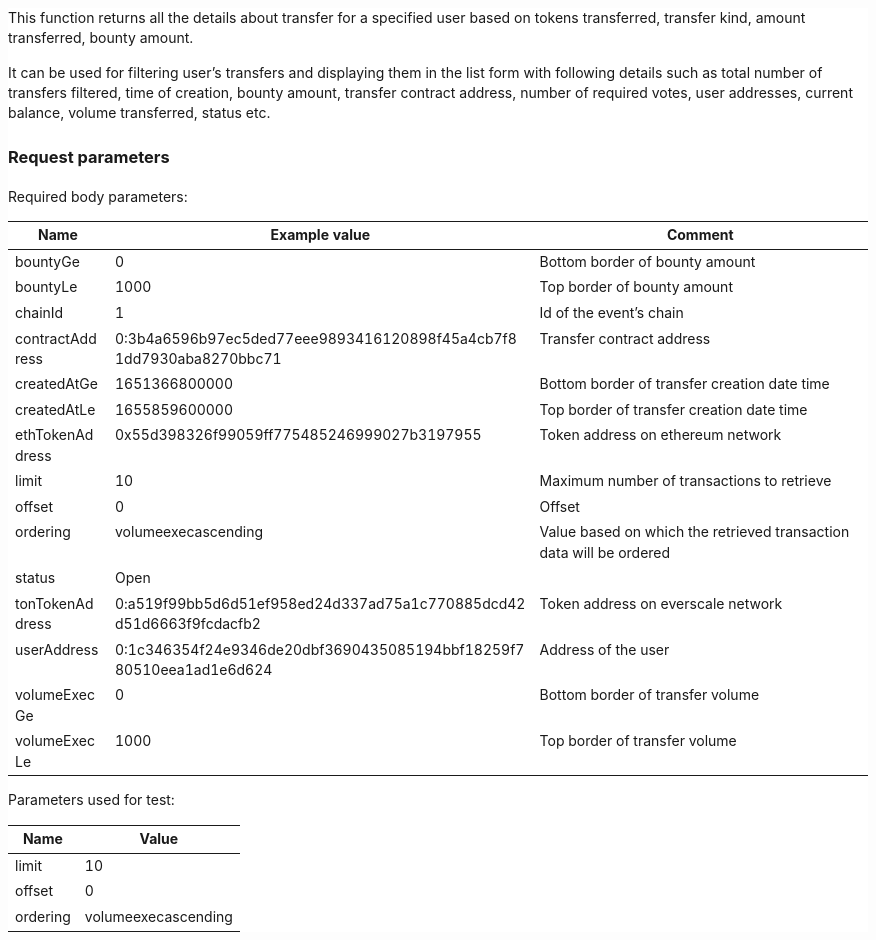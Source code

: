</div>



This function returns all the details about transfer for a specified user based on tokens transferred, transfer kind, amount transferred, bounty amount. 

It can be used for filtering user’s transfers and displaying them in the list form with following details such as total number of transfers filtered, time of creation, bounty amount, transfer contract address, number of required votes, user addresses, current balance, volume transferred, status etc.

### Request parameters

Required body parameters:

| Name            | Example value | Comment                                                             |
|-----------------|---------------|---------------------------------------------------------------------|
| bountyGe        |0| Bottom border of bounty amount                                      |
| bountyLe        |1000| Top border of bounty amount                                         |
| chainId         |1| Id of the event’s chain                                             |
| contractAddress |0:3b4a6596b97ec5ded77eee9893416120898f45a4cb7f81dd7930aba8270bbc71| Transfer contract address                                           |
| createdAtGe     |1651366800000| Bottom border of transfer creation date time                        |
| createdAtLe     |1655859600000| Top border of transfer creation date time                           |
| ethTokenAddress |0x55d398326f99059ff775485246999027b3197955| Token address on ethereum network                                   |
| limit           |10| Maximum number of transactions to retrieve                          |
| offset          |0| Offset                                                              |
| ordering        |volumeexecascending| Value based on which the retrieved transaction data will be ordered |
| status          |Open|                                                                     |
| tonTokenAddress |0:a519f99bb5d6d51ef958ed24d337ad75a1c770885dcd42d51d6663f9fcdacfb2| Token address on everscale network                                  |
| userAddress     |0:1c346354f24e9346de20dbf3690435085194bbf18259f780510eea1ad1e6d624| Address of the user                                                 |
| volumeExecGe    |0| Bottom border of transfer volume                                    |
| volumeExecLe    |1000| Top border of transfer volume                                       |

Parameters used for test:

| Name          | Value               |
|---------------|---------------------|
| limit         | 10                  |
| offset        | 0                   |
| ordering      | volumeexecascending |

